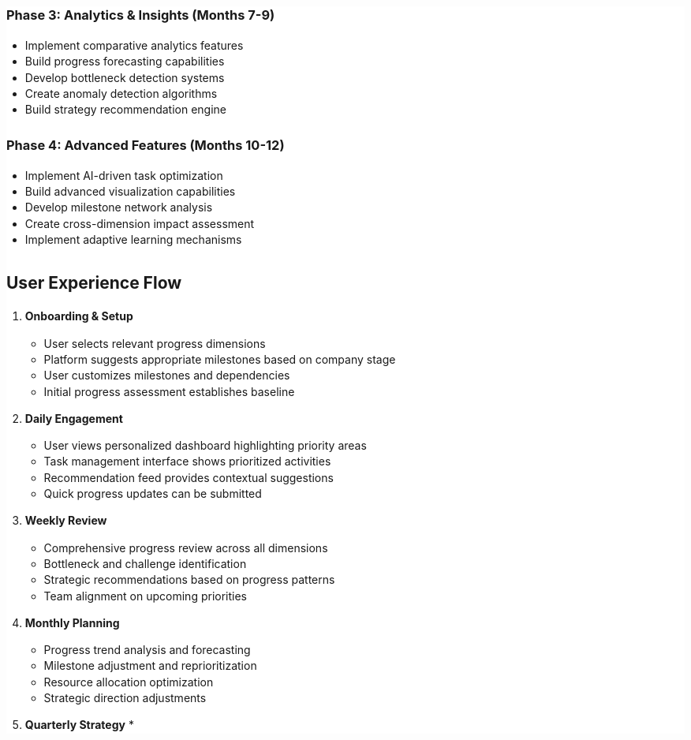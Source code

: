 ### Phase 3: Analytics & Insights (Months 7-9)
- Implement comparative analytics features
- Build progress forecasting capabilities
- Develop bottleneck detection systems
- Create anomaly detection algorithms
- Build strategy recommendation engine

### Phase 4: Advanced Features (Months 10-12)
- Implement AI-driven task optimization
- Build advanced visualization capabilities
- Develop milestone network analysis
- Create cross-dimension impact assessment
- Implement adaptive learning mechanisms

## User Experience Flow

1. **Onboarding & Setup**
   * User selects relevant progress dimensions
   * Platform suggests appropriate milestones based on company stage
   * User customizes milestones and dependencies
   * Initial progress assessment establishes baseline

2. **Daily Engagement**
   * User views personalized dashboard highlighting priority areas
   * Task management interface shows prioritized activities
   * Recommendation feed provides contextual suggestions
   * Quick progress updates can be submitted

3. **Weekly Review**
   * Comprehensive progress review across all dimensions
   * Bottleneck and challenge identification
   * Strategic recommendations based on progress patterns
   * Team alignment on upcoming priorities

4. **Monthly Planning**
   * Progress trend analysis and forecasting
   * Milestone adjustment and reprioritization
   * Resource allocation optimization
   * Strategic direction adjustments

5. **Quarterly Strategy**
   *
